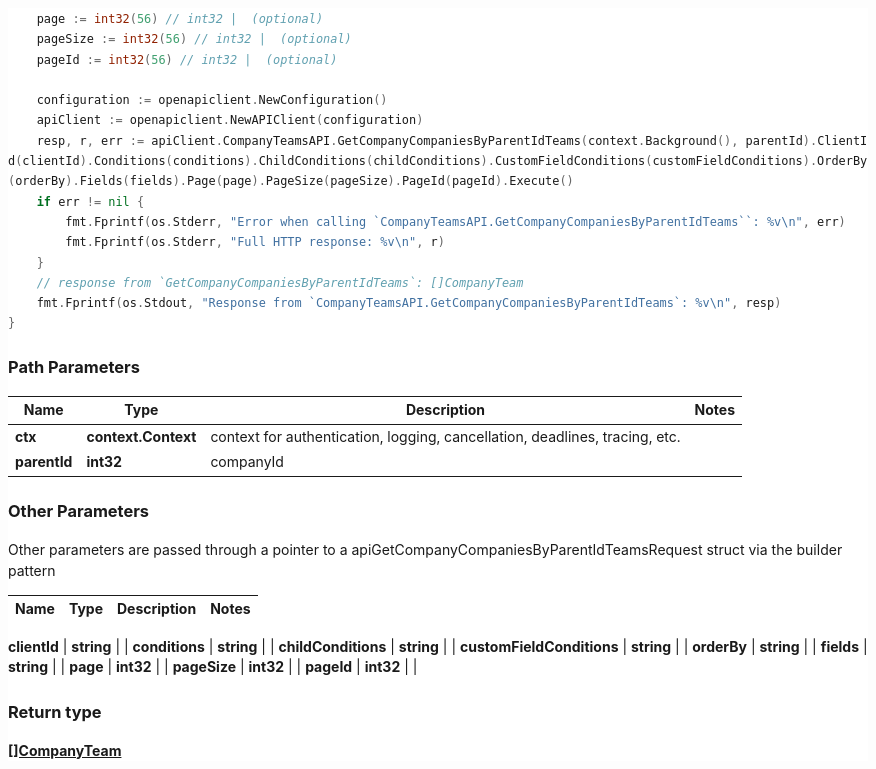 ```go
	page := int32(56) // int32 |  (optional)
	pageSize := int32(56) // int32 |  (optional)
	pageId := int32(56) // int32 |  (optional)

	configuration := openapiclient.NewConfiguration()
	apiClient := openapiclient.NewAPIClient(configuration)
	resp, r, err := apiClient.CompanyTeamsAPI.GetCompanyCompaniesByParentIdTeams(context.Background(), parentId).ClientId(clientId).Conditions(conditions).ChildConditions(childConditions).CustomFieldConditions(customFieldConditions).OrderBy(orderBy).Fields(fields).Page(page).PageSize(pageSize).PageId(pageId).Execute()
	if err != nil {
		fmt.Fprintf(os.Stderr, "Error when calling `CompanyTeamsAPI.GetCompanyCompaniesByParentIdTeams``: %v\n", err)
		fmt.Fprintf(os.Stderr, "Full HTTP response: %v\n", r)
	}
	// response from `GetCompanyCompaniesByParentIdTeams`: []CompanyTeam
	fmt.Fprintf(os.Stdout, "Response from `CompanyTeamsAPI.GetCompanyCompaniesByParentIdTeams`: %v\n", resp)
}
```

### Path Parameters


Name | Type | Description  | Notes
------------- | ------------- | ------------- | -------------
**ctx** | **context.Context** | context for authentication, logging, cancellation, deadlines, tracing, etc.
**parentId** | **int32** | companyId | 

### Other Parameters

Other parameters are passed through a pointer to a apiGetCompanyCompaniesByParentIdTeamsRequest struct via the builder pattern


Name | Type | Description  | Notes
------------- | ------------- | ------------- | -------------

 **clientId** | **string** |  | 
 **conditions** | **string** |  | 
 **childConditions** | **string** |  | 
 **customFieldConditions** | **string** |  | 
 **orderBy** | **string** |  | 
 **fields** | **string** |  | 
 **page** | **int32** |  | 
 **pageSize** | **int32** |  | 
 **pageId** | **int32** |  | 

### Return type

[**[]CompanyTeam**](CompanyTeam.md)
